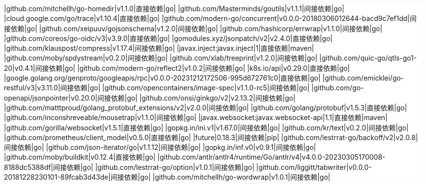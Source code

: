 |github.com/mitchellh/go-homedir|v1.1.0|直接依赖|go|
|github.com/Masterminds/goutils|v1.1.1|间接依赖|go|
|cloud.google.com/go/trace|v1.10.4|直接依赖|go|
|github.com/modern-go/concurrent|v0.0.0-20180306012644-bacd9c7ef1dd|间接依赖|go|
|github.com/xeipuuv/gojsonschema|v1.2.0|间接依赖|go|
|github.com/hashicorp/errwrap|v1.1.0|间接依赖|go|
|github.com/coreos/go-oidc/v3|v3.9.0|直接依赖|go|
|gomodules.xyz/jsonpatch/v2|v2.4.0|直接依赖|go|
|github.com/klauspost/compress|v1.17.4|间接依赖|go|
|javax.inject:javax.inject|1|直接依赖|maven|
|github.com/moby/spdystream|v0.2.0|间接依赖|go|
|github.com/xlab/treeprint|v1.2.0|间接依赖|go|
|github.com/quic-go/qtls-go1-20|v0.4.1|间接依赖|go|
|github.com/modern-go/reflect2|v1.0.2|间接依赖|go|
|k8s.io/api|v0.29.0|直接依赖|go|
|google.golang.org/genproto/googleapis/rpc|v0.0.0-20231212172506-995d672761c0|直接依赖|go|
|github.com/emicklei/go-restful/v3|v3.11.0|间接依赖|go|
|github.com/opencontainers/image-spec|v1.1.0-rc5|间接依赖|go|
|github.com/go-openapi/jsonpointer|v0.20.0|间接依赖|go|
|github.com/onsi/ginkgo/v2|v2.13.2|间接依赖|go|
|github.com/matttproud/golang_protobuf_extensions/v2|v2.0.0|间接依赖|go|
|github.com/golang/protobuf|v1.5.3|直接依赖|go|
|github.com/inconshreveable/mousetrap|v1.1.0|间接依赖|go|
|javax.websocket:javax.websocket-api|1.1|直接依赖|maven|
|github.com/gorilla/websocket|v1.5.1|直接依赖|go|
|gopkg.in/ini.v1|v1.67.0|间接依赖|go|
|github.com/kr/text|v0.2.0|间接依赖|go|
|github.com/prometheus/client_model|v0.5.0|直接依赖|go|
|future|0.18.3|间接依赖|pip|
|github.com/lestrrat-go/backoff/v2|v2.0.8|间接依赖|go|
|github.com/json-iterator/go|v1.1.12|间接依赖|go|
|gopkg.in/inf.v0|v0.9.1|间接依赖|go|
|github.com/moby/buildkit|v0.12.4|直接依赖|go|
|github.com/antlr/antlr4/runtime/Go/antlr/v4|v4.0.0-20230305170008-8188dc5388df|间接依赖|go|
|github.com/lestrrat-go/option|v1.0.1|间接依赖|go|
|github.com/liggitt/tabwriter|v0.0.0-20181228230101-89fcab3d43de|间接依赖|go|
|github.com/mitchellh/go-wordwrap|v1.0.1|间接依赖|go|